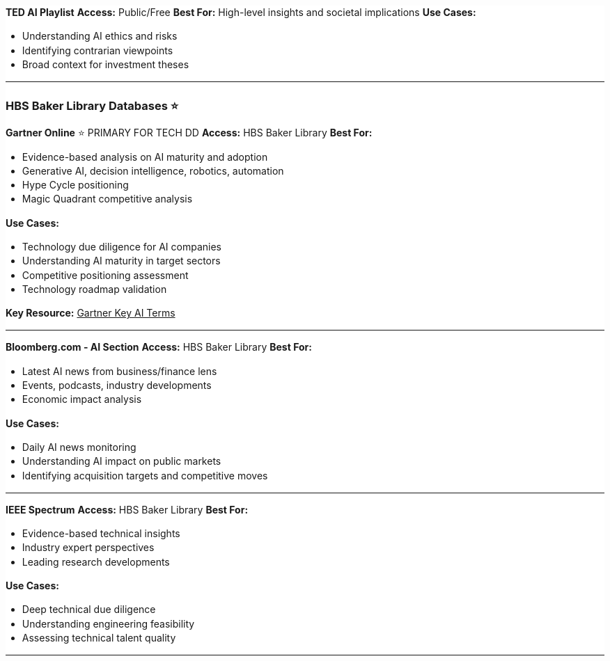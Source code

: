 
**TED AI Playlist**
**Access:** Public/Free
**Best For:** High-level insights and societal implications
**Use Cases:**
- Understanding AI ethics and risks
- Identifying contrarian viewpoints
- Broad context for investment theses

---

### **HBS Baker Library Databases** ⭐

**Gartner Online** ⭐ PRIMARY FOR TECH DD
**Access:** HBS Baker Library
**Best For:**
- Evidence-based analysis on AI maturity and adoption
- Generative AI, decision intelligence, robotics, automation
- Hype Cycle positioning
- Magic Quadrant competitive analysis

**Use Cases:**
- Technology due diligence for AI companies
- Understanding AI maturity in target sectors
- Competitive positioning assessment
- Technology roadmap validation

**Key Resource:** [Gartner Key AI Terms](https://www.gartner.com/en/information-technology/glossary/artificial-intelligence)

---

**Bloomberg.com - AI Section**
**Access:** HBS Baker Library
**Best For:**
- Latest AI news from business/finance lens
- Events, podcasts, industry developments
- Economic impact analysis

**Use Cases:**
- Daily AI news monitoring
- Understanding AI impact on public markets
- Identifying acquisition targets and competitive moves

---

**IEEE Spectrum**
**Access:** HBS Baker Library
**Best For:**
- Evidence-based technical insights
- Industry expert perspectives
- Leading research developments

**Use Cases:**
- Deep technical due diligence
- Understanding engineering feasibility
- Assessing technical talent quality

---